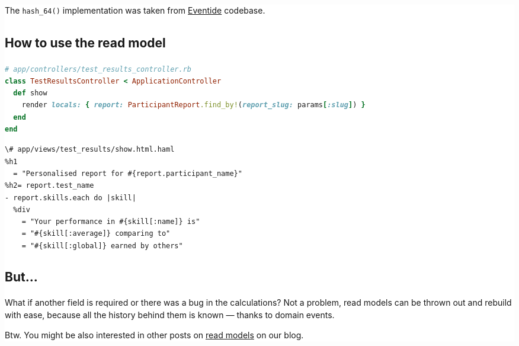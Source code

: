 The `hash_64()` implementation was taken from [Eventide](https://github.com/eventide-project/message-store-postgres/commit/272a848e0f19851e255a28d8c7dee2ba66e98997) codebase.

## How to use the read model

```ruby
# app/controllers/test_results_controller.rb
class TestResultsController < ApplicationController
  def show
    render locals: { report: ParticipantReport.find_by!(report_slug: params[:slug]) }
  end
end
```

```haml
\# app/views/test_results/show.html.haml
%h1
  = "Personalised report for #{report.participant_name}"
%h2= report.test_name
- report.skills.each do |skill|
  %div
    = "Your performance in #{skill[:name]} is"
    = "#{skill[:average]} comparing to"
    = "#{skill[:global]} earned by others"
```

## But...

What if another field is required or there was a bug in the calculations? Not a problem, read models can be thrown out
and rebuild with ease, because all the history behind them is known — thanks to domain events.

Btw. You might be also interested in other posts on [read models](https://blog.arkency.com/tags/read-model/) on our
blog.

